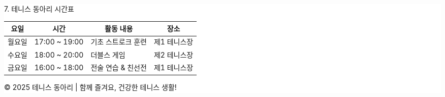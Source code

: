   <section>
    <div class="section-title">7. 테니스 동아리 시간표</div>
    <table>
      <thead>
        <tr>
          <th>요일</th>
          <th>시간</th>
          <th>활동 내용</th>
          <th>장소</th>
        </tr>
      </thead>
      <tbody>
        <tr>
          <td>월요일</td>
          <td>17:00 ~ 19:00</td>
          <td>기초 스트로크 훈련</td>
          <td>제1 테니스장</td>
        </tr>
        <tr>
          <td>수요일</td>
          <td>18:00 ~ 20:00</td>
          <td>더블스 게임</td>
          <td>제2 테니스장</td>
        </tr>
        <tr>
          <td>금요일</td>
          <td>16:00 ~ 18:00</td>
          <td>전술 연습 & 친선전</td>
          <td>제1 테니스장</td>
        </tr>
      </tbody>
    </table>
  </section>

  <footer>
    <p>© 2025 테니스 동아리 | 함께 즐겨요, 건강한 테니스 생활!</p>
  </footer>
</body>
</html>
